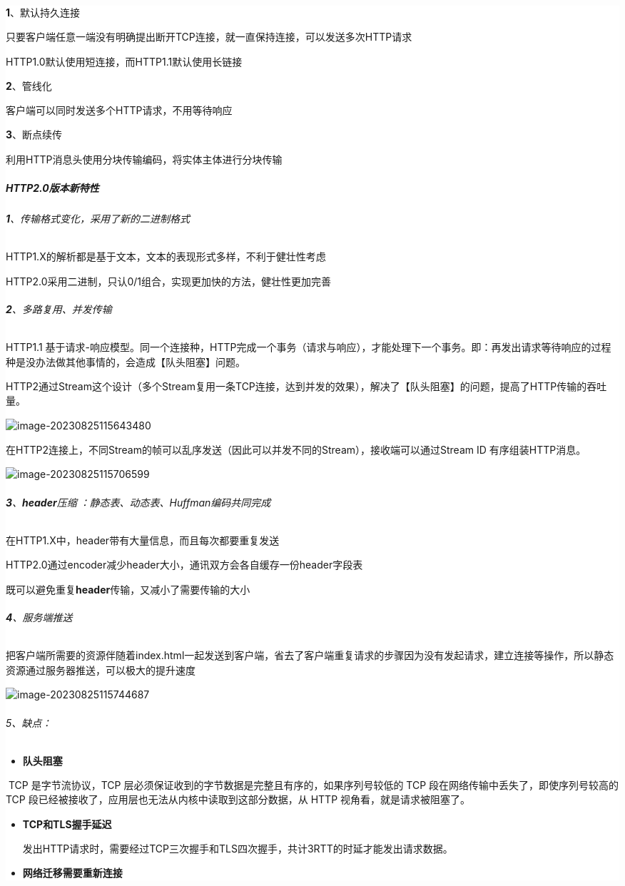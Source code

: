 **1**、默认持久连接 

只要客户端任意⼀端没有明确提出断开TCP连接，就⼀直保持连接，可以发送多次HTTP请求

HTTP1.0默认使⽤短连接，⽽HTTP1.1默认使⽤长链接

**2**、管线化

客户端可以同时发送多个HTTP请求，不⽤等待响应 

**3**、断点续传 

利⽤HTTP消息头使⽤分块传输编码，将实体主体进⾏分块传输

#####  **HTTP2.0**版本新特性

###### **1**、传输格式变化，采⽤了新的⼆进制格式 

HTTP1.X的解析都是基于⽂本，⽂本的表现形式多样，不利于健壮性考虑

HTTP2.0采⽤⼆进制，只认0/1组合，实现更加快的⽅法，健壮性更加完善 

###### **2**、多路复用、并发传输

HTTP1.1 基于请求-响应模型。同⼀个连接种，HTTP完成⼀个事务（请求与响应），才能处理下⼀个事务。即：再发出请求等待响应的过程种是没办法做其他事情的，会造成【队头阻塞】问题。

HTTP2通过Stream这个设计（多个Stream复⽤⼀条TCP连接，达到并发的效果），解决了【队头阻塞】的问题，提⾼了HTTP传输的吞吐量。

![image-20230825115643480](C:\Users\Lenovo\AppData\Roaming\Typora\typora-user-images\image-20230825115643480.png)

在HTTP2连接上，不同Stream的帧可以乱序发送（因此可以并发不同的Stream），接收端可以通过Stream ID 有序组装HTTP消息。

![image-20230825115706599](C:\Users\Lenovo\AppData\Roaming\Typora\typora-user-images\image-20230825115706599.png)



###### **3**、**header**压缩 ：静态表、动态表、Huffman编码共同完成

在HTTP1.X中，header带有⼤量信息，⽽且每次都要重复发送 

HTTP2.0通过encoder减少header⼤⼩，通讯双⽅会各⾃缓存⼀份header字段表 

既可以避免重复**header**传输，又减⼩了需要传输的⼤⼩

###### **4**、服务端推送

把客户端所需要的资源伴随着index.html⼀起发送到客户端，省去了客户端重复请求的步骤因为没有发起请求，建⽴连接等操作，所以静态资源通过服务器推送，可以极⼤的提升速度

![image-20230825115744687](C:\Users\Lenovo\AppData\Roaming\Typora\typora-user-images\image-20230825115744687.png)

###### 5、缺点：

- **队头阻塞**

​		TCP 是字节流协议，TCP 层必须保证收到的字节数据是完整且有序的，如果序列号较低的 TCP 段在⽹络传输中丢失了，即使序列号较⾼的 TCP 段已经被接收了，应⽤层也⽆法从内核中读取到这部分数据，从 HTTP 视⻆看，就是请求被阻塞了。

- **TCP和TLS握手延迟**

  发出HTTP请求时，需要经过TCP三次握⼿和TLS四次握⼿，共计3RTT的时延才能发出请求数据。

- **网络迁移需要重新连接**
